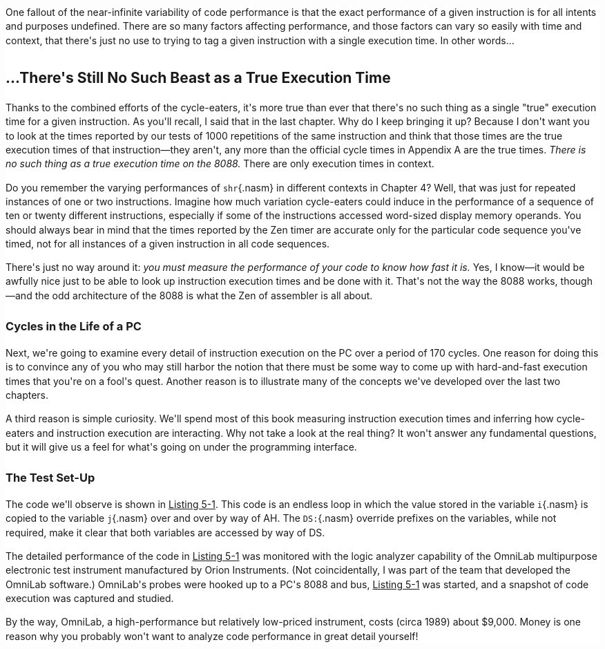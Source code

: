One fallout of the near-infinite variability of code performance is that the exact performance of a given instruction is for all intents and purposes undefined. There are so many factors affecting performance, and those factors can vary so easily with time and context, that there's just no use to trying to tag a given instruction with a single execution time. In other words...

## ...There's Still No Such Beast as a True Execution Time

Thanks to the combined efforts of the cycle-eaters, it's more true than ever that there's no such thing as a single "true" execution time for a given instruction. As you'll recall, I said that in the last chapter. Why do I keep bringing it up? Because I don't want you to look at the times reported by our tests of 1000 repetitions of the same instruction and think that those times are the true execution times of that instruction—they aren't, any more than the official cycle times in Appendix A are the true times. *There is no such thing as a true execution time on the 8088.* There are only execution times in context.

Do you remember the varying performances of `shr`{.nasm} in different contexts in Chapter 4? Well, that was just for repeated instances of one or two instructions. Imagine how much variation cycle-eaters could induce in the performance of a sequence of ten or twenty different instructions, especially if some of the instructions accessed word-sized display memory operands. You should always bear in mind that the times reported by the Zen timer are accurate only for the particular code sequence you've timed, not for all instances of a given instruction in all code sequences.

There's just no way around it: *you must measure the performance of your code to know how fast it is.* Yes, I know—it would be awfully nice just to be able to look up instruction execution times and be done with it. That's not the way the 8088 works, though—and the odd architecture of the 8088 is what the Zen of assembler is all about.

### Cycles in the Life of a PC

Next, we're going to examine every detail of instruction execution on the PC over a period of 170 cycles. One reason for doing this is to convince any of you who may still harbor the notion that there must be some way to come up with hard-and-fast execution times that you're on a fool's quest. Another reason is to illustrate many of the concepts we've developed over the last two chapters.

A third reason is simple curiosity. We'll spend most of this book measuring instruction execution times and inferring how cycle-eaters and instruction execution are interacting. Why not take a look at the real thing? It won't answer any fundamental questions, but it will give us a feel for what's going on under the programming interface.

### The Test Set-Up

The code we'll observe is shown in [Listing 5-1](#listing-5-1). This code is an endless loop in which the value stored in the variable `i`{.nasm} is copied to the variable `j`{.nasm} over and over by way of AH. The `DS:`{.nasm} override prefixes on the variables, while not required, make it clear that both variables are accessed by way of DS.

The detailed performance of the code in [Listing 5-1](#listing-5-1) was monitored with the logic analyzer capability of the OmniLab multipurpose electronic test instrument manufactured by Orion Instruments. (Not coincidentally, I was part of the team that developed the OmniLab software.) OmniLab's probes were hooked up to a PC's 8088 and bus, [Listing 5-1](#listing-5-1) was started, and a snapshot of code execution was captured and studied.

By the way, OmniLab, a high-performance but relatively low-priced instrument, costs (circa 1989) about $9,000. Money is one reason why you probably won't want to analyze code performance in great detail yourself!
